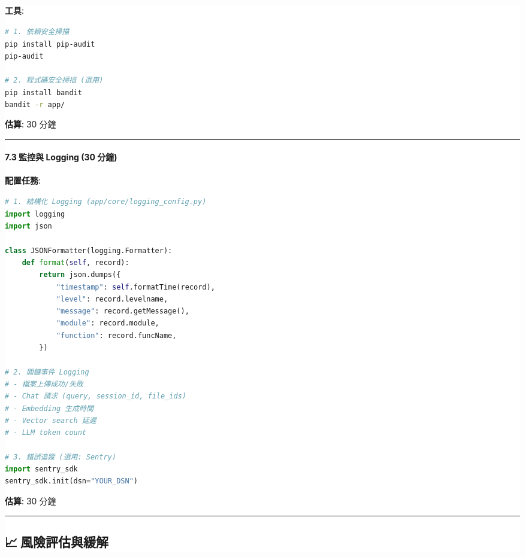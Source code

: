 ```
```

**工具**:
```bash
# 1. 依賴安全掃描
pip install pip-audit
pip-audit

# 2. 程式碼安全掃描 (選用)
pip install bandit
bandit -r app/
```

**估算**: 30 分鐘

---

#### 7.3 監控與 Logging (30 分鐘)

**配置任務**:

```python
# 1. 結構化 Logging (app/core/logging_config.py)
import logging
import json

class JSONFormatter(logging.Formatter):
    def format(self, record):
        return json.dumps({
            "timestamp": self.formatTime(record),
            "level": record.levelname,
            "message": record.getMessage(),
            "module": record.module,
            "function": record.funcName,
        })

# 2. 關鍵事件 Logging
# - 檔案上傳成功/失敗
# - Chat 請求 (query, session_id, file_ids)
# - Embedding 生成時間
# - Vector search 延遲
# - LLM token count

# 3. 錯誤追蹤 (選用: Sentry)
import sentry_sdk
sentry_sdk.init(dsn="YOUR_DSN")
```

**估算**: 30 分鐘

---

## 📈 風險評估與緩解
